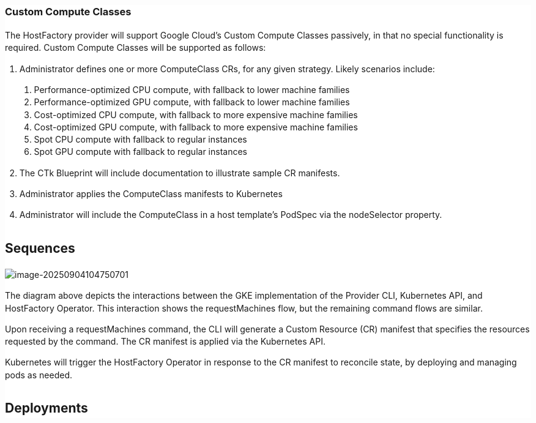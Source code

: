 ### Custom Compute Classes

The HostFactory provider will support Google Cloud’s Custom Compute Classes passively, in that no special functionality is required. Custom Compute Classes will be supported as follows:

1. Administrator defines one or more ComputeClass CRs, for any given strategy. Likely scenarios include:
   1. Performance-optimized CPU compute, with fallback to lower machine families
   2. Performance-optimized GPU compute, with fallback to lower machine families
   3. Cost-optimized CPU compute, with fallback to more expensive machine families
   4. Cost-optimized GPU compute, with fallback to more expensive machine families
   5. Spot CPU compute with fallback to regular instances
   6. Spot GPU compute with fallback to regular instances

2. The CTk Blueprint will include documentation to illustrate sample CR manifests.

3. Administrator applies the ComputeClass manifests to Kubernetes

4. Administrator will include the ComputeClass in a host template’s PodSpec via the nodeSelector property.

   

## Sequences



![image-20250904104750701](assets/gke-provider-sequence.png)

The diagram above depicts the interactions between the GKE implementation of the Provider CLI, Kubernetes API, and HostFactory Operator. This interaction shows the requestMachines flow, but the remaining command flows are similar.

Upon receiving a requestMachines command, the CLI will generate a Custom Resource (CR) manifest that specifies the resources requested by the command. The CR manifest is applied via the Kubernetes API.

Kubernetes will trigger the HostFactory Operator in response to the CR manifest to reconcile state, by deploying and managing pods as needed.




## Deployments
